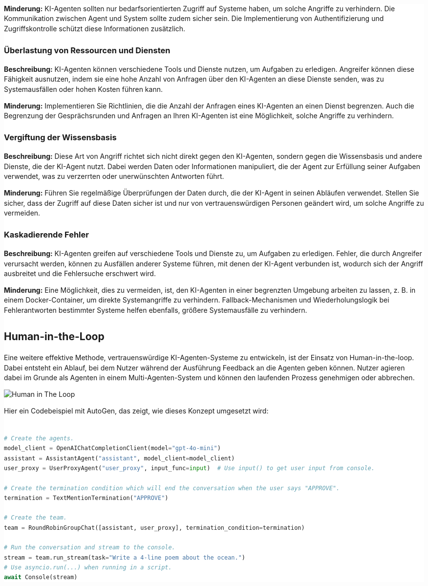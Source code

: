 **Minderung:** KI-Agenten sollten nur bedarfsorientierten Zugriff auf Systeme haben, um solche Angriffe zu verhindern. Die Kommunikation zwischen Agent und System sollte zudem sicher sein. Die Implementierung von Authentifizierung und Zugriffskontrolle schützt diese Informationen zusätzlich.

### Überlastung von Ressourcen und Diensten

**Beschreibung:** KI-Agenten können verschiedene Tools und Dienste nutzen, um Aufgaben zu erledigen. Angreifer können diese Fähigkeit ausnutzen, indem sie eine hohe Anzahl von Anfragen über den KI-Agenten an diese Dienste senden, was zu Systemausfällen oder hohen Kosten führen kann.

**Minderung:** Implementieren Sie Richtlinien, die die Anzahl der Anfragen eines KI-Agenten an einen Dienst begrenzen. Auch die Begrenzung der Gesprächsrunden und Anfragen an Ihren KI-Agenten ist eine Möglichkeit, solche Angriffe zu verhindern.

### Vergiftung der Wissensbasis

**Beschreibung:** Diese Art von Angriff richtet sich nicht direkt gegen den KI-Agenten, sondern gegen die Wissensbasis und andere Dienste, die der KI-Agent nutzt. Dabei werden Daten oder Informationen manipuliert, die der Agent zur Erfüllung seiner Aufgaben verwendet, was zu verzerrten oder unerwünschten Antworten führt.

**Minderung:** Führen Sie regelmäßige Überprüfungen der Daten durch, die der KI-Agent in seinen Abläufen verwendet. Stellen Sie sicher, dass der Zugriff auf diese Daten sicher ist und nur von vertrauenswürdigen Personen geändert wird, um solche Angriffe zu vermeiden.

### Kaskadierende Fehler

**Beschreibung:** KI-Agenten greifen auf verschiedene Tools und Dienste zu, um Aufgaben zu erledigen. Fehler, die durch Angreifer verursacht werden, können zu Ausfällen anderer Systeme führen, mit denen der KI-Agent verbunden ist, wodurch sich der Angriff ausbreitet und die Fehlersuche erschwert wird.

**Minderung:** Eine Möglichkeit, dies zu vermeiden, ist, den KI-Agenten in einer begrenzten Umgebung arbeiten zu lassen, z. B. in einem Docker-Container, um direkte Systemangriffe zu verhindern. Fallback-Mechanismen und Wiederholungslogik bei Fehlerantworten bestimmter Systeme helfen ebenfalls, größere Systemausfälle zu verhindern.

## Human-in-the-Loop

Eine weitere effektive Methode, vertrauenswürdige KI-Agenten-Systeme zu entwickeln, ist der Einsatz von Human-in-the-loop. Dabei entsteht ein Ablauf, bei dem Nutzer während der Ausführung Feedback an die Agenten geben können. Nutzer agieren dabei im Grunde als Agenten in einem Multi-Agenten-System und können den laufenden Prozess genehmigen oder abbrechen.

![Human in The Loop](../../../translated_images/human-in-the-loop.5f0068a678f62f4fc8373d5b78c4c22f35d9e4da35c93f66c3b634c1774eff34.de.png)

Hier ein Codebeispiel mit AutoGen, das zeigt, wie dieses Konzept umgesetzt wird:

```python

# Create the agents.
model_client = OpenAIChatCompletionClient(model="gpt-4o-mini")
assistant = AssistantAgent("assistant", model_client=model_client)
user_proxy = UserProxyAgent("user_proxy", input_func=input)  # Use input() to get user input from console.

# Create the termination condition which will end the conversation when the user says "APPROVE".
termination = TextMentionTermination("APPROVE")

# Create the team.
team = RoundRobinGroupChat([assistant, user_proxy], termination_condition=termination)

# Run the conversation and stream to the console.
stream = team.run_stream(task="Write a 4-line poem about the ocean.")
# Use asyncio.run(...) when running in a script.
await Console(stream)
```